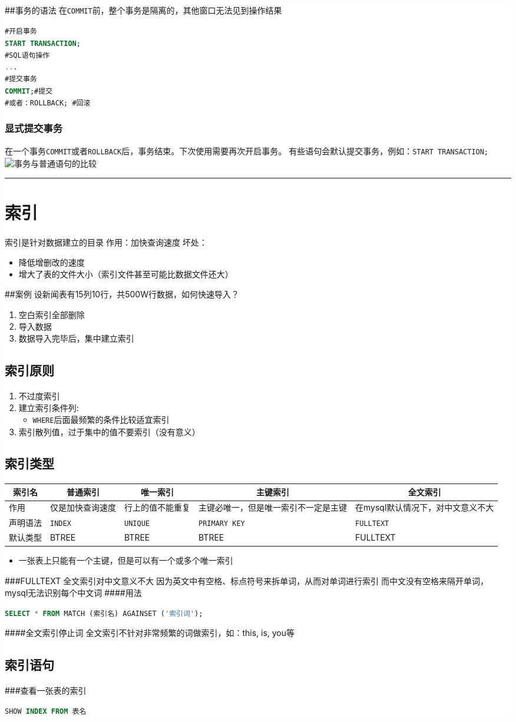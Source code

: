 ##事务的语法
在`COMMIT`前，整个事务是隔离的，其他窗口无法见到操作结果
```sql
#开启事务
START TRANSACTION;
#SQL语句操作
...
#提交事务
COMMIT;#提交
#或者：ROLLBACK; #回滚
```
### 显式提交事务
在一个事务`COMMIT`或者`ROLLBACK`后，事务结束。下次使用需要再次开启事务。
有些语句会默认提交事务，例如：`START TRANSACTION;`
![事务与普通语句的比较](http://askingwindy-gitcafe.qiniudn.com/事务.png)

***
# 索引
索引是针对数据建立的目录
作用：加快查询速度
坏处：
- 降低增删改的速度
- 增大了表的文件大小（索引文件甚至可能比数据文件还大）

##案例
设新闻表有15列10行，共500W行数据，如何快速导入？
1. 空白索引全部删除
2. 导入数据
3. 数据导入完毕后，集中建立索引

## 索引原则
1. 不过度索引
2. 建立索引条件列:
	- `WHERE`后面最频繁的条件比较适宜索引
3. 索引散列值，过于集中的值不要索引（没有意义）

## 索引类型
| 索引名    | 普通索引   |  唯一索引 |  主键索引 | 全文索引  |
|----------|----------|----------|----------|----------|
|作用       |   仅是加快查询速度   |   行上的值不能重复     |主键必唯一，但是唯一索引不一定是主键| 在mysql默认情况下，对中文意义不大|
|声明语法|`INDEX`|`UNIQUE`|`PRIMARY KEY`|`FULLTEXT`|
|默认类型|BTREE|BTREE|BTREE|FULLTEXT|

- 一张表上只能有一个主键，但是可以有一个或多个唯一索引

###FULLTEXT
全文索引对中文意义不大
因为英文中有空格、标点符号来拆单词，从而对单词进行索引
而中文没有空格来隔开单词，mysql无法识别每个中文词
####用法
``` sql
SELECT * FROM MATCH (索引名) AGAINSET ('索引词');
```
####全文索引停止词
全文索引不针对非常频繁的词做索引，如：this, is, you等
## 索引语句
###查看一张表的索引
```sql
SHOW INDEX FROM 表名
```
